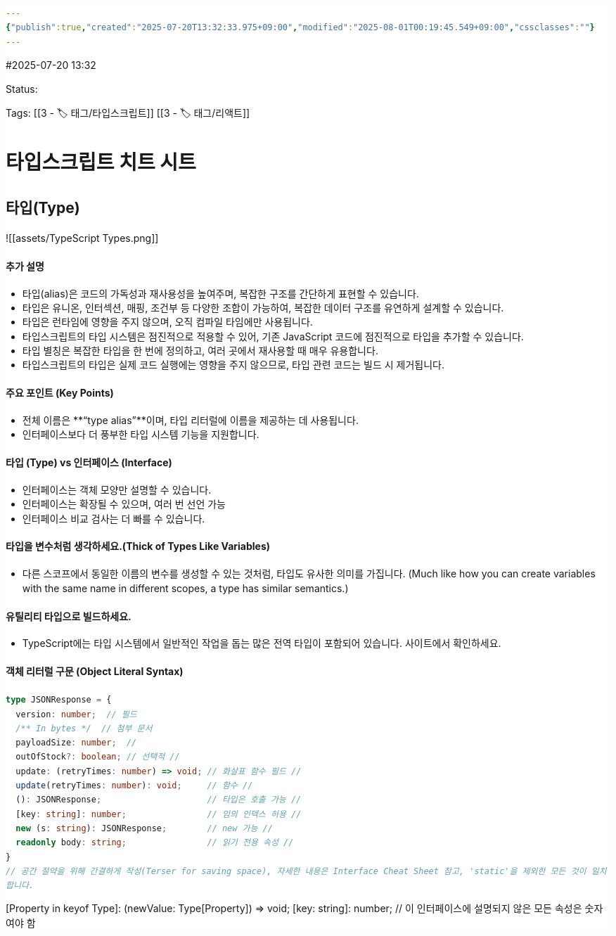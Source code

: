 ```yaml
---
{"publish":true,"created":"2025-07-20T13:32:33.975+09:00","modified":"2025-08-01T00:19:45.549+09:00","cssclasses":""}
---
```


#2025-07-20 13:32

Status: 

Tags: [[3 - 🏷️ 태그/타입스크립트]] [[3 - 🏷️ 태그/리액트]]

# 타입스크립트 치트 시트

## 타입(Type)  


![[assets/TypeScript Types.png]]

#### 추가 설명
- 타입(alias)은 코드의 가독성과 재사용성을 높여주며, 복잡한 구조를 간단하게 표현할 수 있습니다.
- 타입은 유니온, 인터섹션, 매핑, 조건부 등 다양한 조합이 가능하여, 복잡한 데이터 구조를 유연하게 설계할 수 있습니다.
- 타입은 런타임에 영향을 주지 않으며, 오직 컴파일 타임에만 사용됩니다.
- 타입스크립트의 타입 시스템은 점진적으로 적용할 수 있어, 기존 JavaScript 코드에 점진적으로 타입을 추가할 수 있습니다.
- 타입 별칭은 복잡한 타입을 한 번에 정의하고, 여러 곳에서 재사용할 때 매우 유용합니다.
- 타입스크립트의 타입은 실제 코드 실행에는 영향을 주지 않으므로, 타입 관련 코드는 빌드 시 제거됩니다.

#### 주요 포인트 (Key Points)
- 전체 이름은 **“type alias”**이며, 타입 리터럴에 이름을 제공하는 데 사용됩니다.
- 인터페이스보다 더 풍부한 타입 시스템 기능을 지원합니다.

#### 타입 (Type) vs 인터페이스 (Interface)
- 인터페이스는 객체 모양만 설명할 수 있습니다.
- 인터페이스는 확장될 수 있으며, 여러 번 선언 가능
- 인터페이스 비교 검사는 더 빠를 수 있습니다.

#### 타입을 변수처럼 생각하세요.(Thick of Types Like Variables)
- 다른 스코프에서 동일한 이름의 변수를 생성할 수 있는 것처럼, 타입도 유사한 의미를 가집니다. (Much like how you can create variables with the same name in different scopes, a type has similar semantics.)

#### 유틸리티 타입으로 빌드하세요.
- TypeScript에는 타입 시스템에서 일반적인 작업을 돕는 많은 전역 타입이 포함되어 있습니다. 사이트에서 확인하세요.

#### 객체 리터럴 구문 (Object Literal Syntax)

```typescript
type JSONResponse = {
  version: number;  // 필드
  /** In bytes */  // 첨부 문서
  payloadSize: number;  // 
  outOfStock?: boolean; // 선택적 //
  update: (retryTimes: number) => void; // 화살표 함수 필드 //
  update(retryTimes: number): void;     // 함수 //
  (): JSONResponse;                     // 타입은 호출 가능 //
  [key: string]: number;                // 임의 인덱스 허용 //
  new (s: string): JSONResponse;        // new 가능 //
  readonly body: string;                // 읽기 전용 속성 //
}
// 공간 절약을 위해 간결하게 작성(Terser for saving space), 자세한 내용은 Interface Cheat Sheet 참고, 'static'을 제외한 모든 것이 일치합니다.
```


  [Property in keyof Type]: (newValue: Type[Property]) => void;
  [key: string]: number; // 이 인터페이스에 설명되지 않은 모든 속성은 숫자여야 함